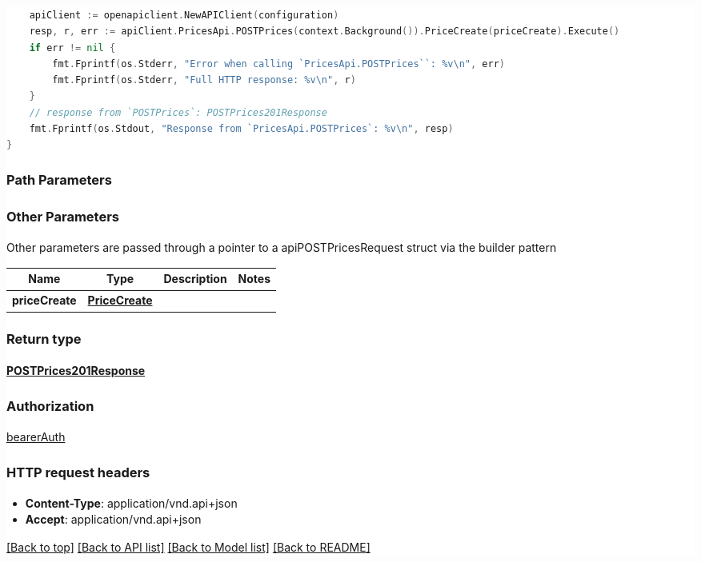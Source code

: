 ```go
    apiClient := openapiclient.NewAPIClient(configuration)
    resp, r, err := apiClient.PricesApi.POSTPrices(context.Background()).PriceCreate(priceCreate).Execute()
    if err != nil {
        fmt.Fprintf(os.Stderr, "Error when calling `PricesApi.POSTPrices``: %v\n", err)
        fmt.Fprintf(os.Stderr, "Full HTTP response: %v\n", r)
    }
    // response from `POSTPrices`: POSTPrices201Response
    fmt.Fprintf(os.Stdout, "Response from `PricesApi.POSTPrices`: %v\n", resp)
}
```

### Path Parameters



### Other Parameters

Other parameters are passed through a pointer to a apiPOSTPricesRequest struct via the builder pattern


Name | Type | Description  | Notes
------------- | ------------- | ------------- | -------------
 **priceCreate** | [**PriceCreate**](PriceCreate.md) |  | 

### Return type

[**POSTPrices201Response**](POSTPrices201Response.md)

### Authorization

[bearerAuth](../README.md#bearerAuth)

### HTTP request headers

- **Content-Type**: application/vnd.api+json
- **Accept**: application/vnd.api+json

[[Back to top]](#) [[Back to API list]](../README.md#documentation-for-api-endpoints)
[[Back to Model list]](../README.md#documentation-for-models)
[[Back to README]](../README.md)

